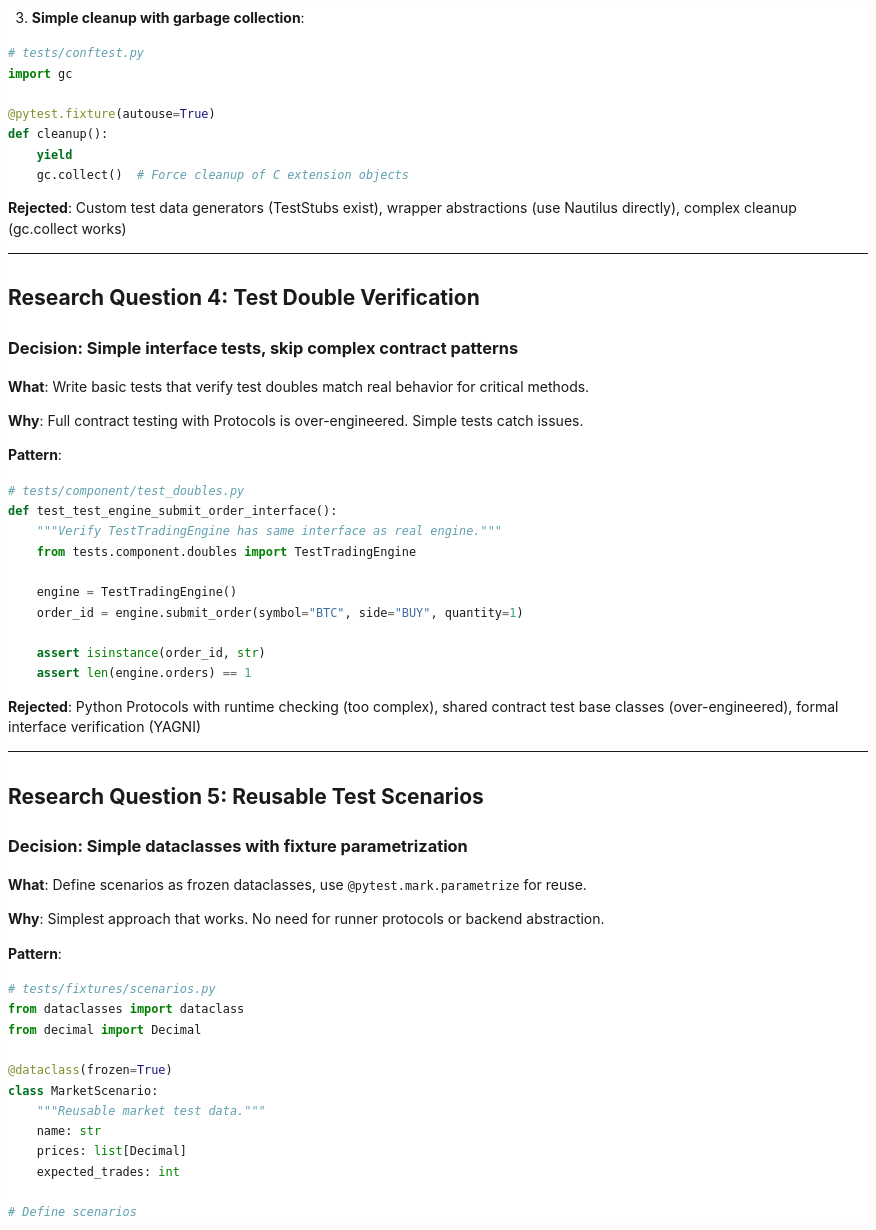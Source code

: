 3. **Simple cleanup with garbage collection**:
```python
# tests/conftest.py
import gc

@pytest.fixture(autouse=True)
def cleanup():
    yield
    gc.collect()  # Force cleanup of C extension objects
```

**Rejected**: Custom test data generators (TestStubs exist), wrapper abstractions (use Nautilus directly), complex cleanup (gc.collect works)

---

## Research Question 4: Test Double Verification

### Decision: Simple interface tests, skip complex contract patterns

**What**: Write basic tests that verify test doubles match real behavior for critical methods.

**Why**: Full contract testing with Protocols is over-engineered. Simple tests catch issues.

**Pattern**:
```python
# tests/component/test_doubles.py
def test_test_engine_submit_order_interface():
    """Verify TestTradingEngine has same interface as real engine."""
    from tests.component.doubles import TestTradingEngine

    engine = TestTradingEngine()
    order_id = engine.submit_order(symbol="BTC", side="BUY", quantity=1)

    assert isinstance(order_id, str)
    assert len(engine.orders) == 1
```

**Rejected**: Python Protocols with runtime checking (too complex), shared contract test base classes (over-engineered), formal interface verification (YAGNI)

---

## Research Question 5: Reusable Test Scenarios

### Decision: Simple dataclasses with fixture parametrization

**What**: Define scenarios as frozen dataclasses, use `@pytest.mark.parametrize` for reuse.

**Why**: Simplest approach that works. No need for runner protocols or backend abstraction.

**Pattern**:
```python
# tests/fixtures/scenarios.py
from dataclasses import dataclass
from decimal import Decimal

@dataclass(frozen=True)
class MarketScenario:
    """Reusable market test data."""
    name: str
    prices: list[Decimal]
    expected_trades: int

# Define scenarios
```